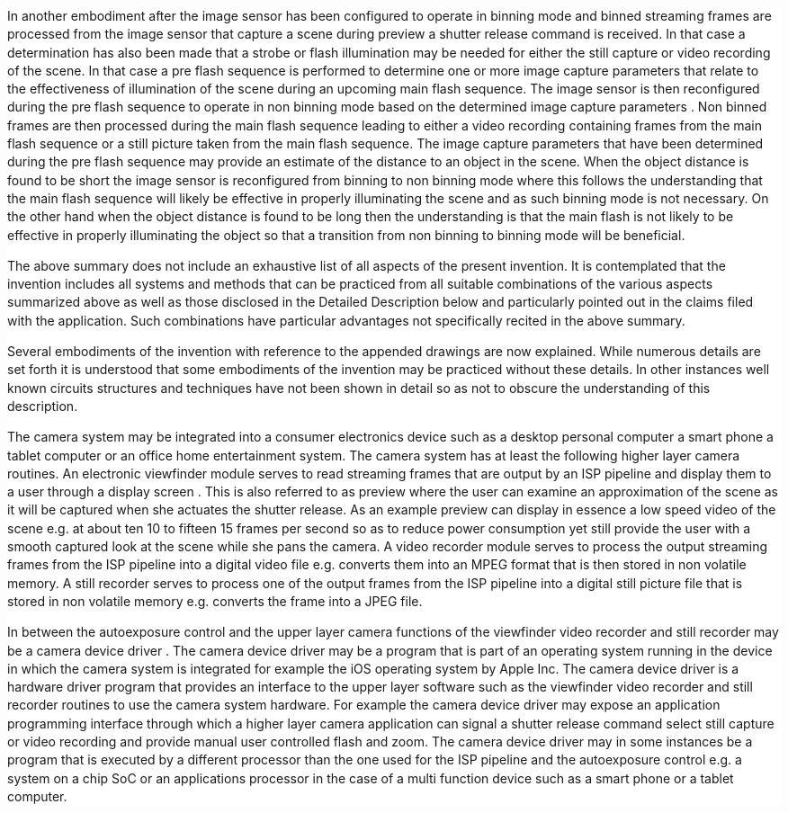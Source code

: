 In another embodiment after the image sensor has been configured to operate in binning mode and binned streaming frames are processed from the image sensor that capture a scene during preview a shutter release command is received. In that case a determination has also been made that a strobe or flash illumination may be needed for either the still capture or video recording of the scene. In that case a pre flash sequence is performed to determine one or more image capture parameters that relate to the effectiveness of illumination of the scene during an upcoming main flash sequence. The image sensor is then reconfigured during the pre flash sequence to operate in non binning mode based on the determined image capture parameters . Non binned frames are then processed during the main flash sequence leading to either a video recording containing frames from the main flash sequence or a still picture taken from the main flash sequence. The image capture parameters that have been determined during the pre flash sequence may provide an estimate of the distance to an object in the scene. When the object distance is found to be short the image sensor is reconfigured from binning to non binning mode where this follows the understanding that the main flash sequence will likely be effective in properly illuminating the scene and as such binning mode is not necessary. On the other hand when the object distance is found to be long then the understanding is that the main flash is not likely to be effective in properly illuminating the object so that a transition from non binning to binning mode will be beneficial.

The above summary does not include an exhaustive list of all aspects of the present invention. It is contemplated that the invention includes all systems and methods that can be practiced from all suitable combinations of the various aspects summarized above as well as those disclosed in the Detailed Description below and particularly pointed out in the claims filed with the application. Such combinations have particular advantages not specifically recited in the above summary.

Several embodiments of the invention with reference to the appended drawings are now explained. While numerous details are set forth it is understood that some embodiments of the invention may be practiced without these details. In other instances well known circuits structures and techniques have not been shown in detail so as not to obscure the understanding of this description.

The camera system may be integrated into a consumer electronics device such as a desktop personal computer a smart phone a tablet computer or an office home entertainment system. The camera system has at least the following higher layer camera routines. An electronic viewfinder module serves to read streaming frames that are output by an ISP pipeline and display them to a user through a display screen . This is also referred to as preview where the user can examine an approximation of the scene as it will be captured when she actuates the shutter release. As an example preview can display in essence a low speed video of the scene e.g. at about ten 10 to fifteen 15 frames per second so as to reduce power consumption yet still provide the user with a smooth captured look at the scene while she pans the camera. A video recorder module serves to process the output streaming frames from the ISP pipeline into a digital video file e.g. converts them into an MPEG format that is then stored in non volatile memory. A still recorder serves to process one of the output frames from the ISP pipeline into a digital still picture file that is stored in non volatile memory e.g. converts the frame into a JPEG file.

In between the autoexposure control and the upper layer camera functions of the viewfinder video recorder and still recorder may be a camera device driver . The camera device driver may be a program that is part of an operating system running in the device in which the camera system is integrated for example the iOS operating system by Apple Inc. The camera device driver is a hardware driver program that provides an interface to the upper layer software such as the viewfinder video recorder and still recorder routines to use the camera system hardware. For example the camera device driver may expose an application programming interface through which a higher layer camera application can signal a shutter release command select still capture or video recording and provide manual user controlled flash and zoom. The camera device driver may in some instances be a program that is executed by a different processor than the one used for the ISP pipeline and the autoexposure control e.g. a system on a chip SoC or an applications processor in the case of a multi function device such as a smart phone or a tablet computer.
